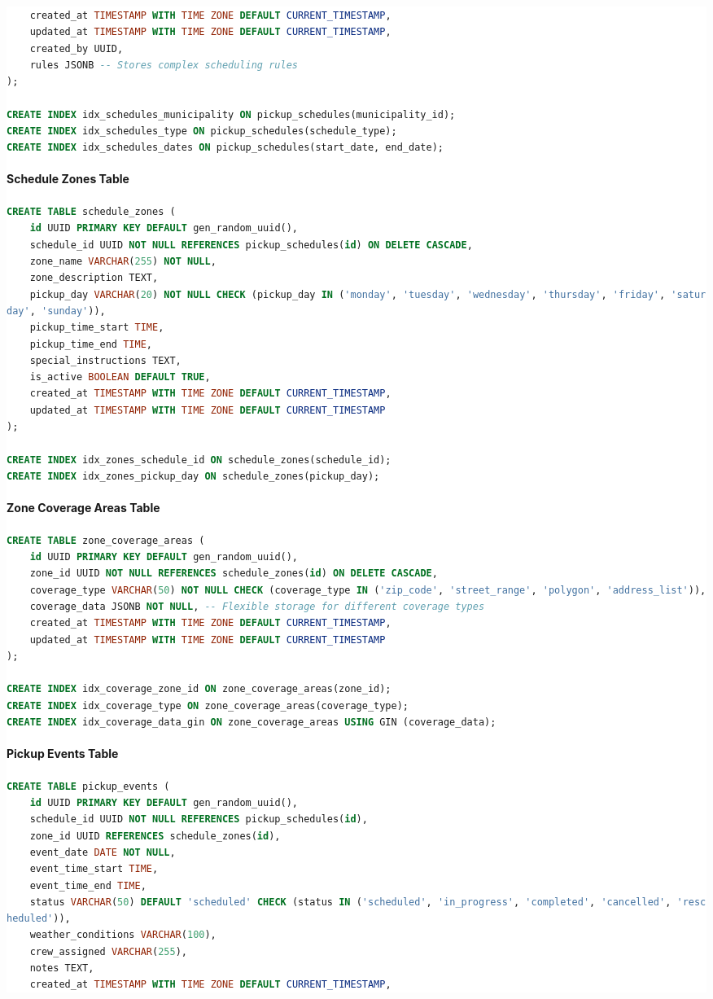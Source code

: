 ```sql
    created_at TIMESTAMP WITH TIME ZONE DEFAULT CURRENT_TIMESTAMP,
    updated_at TIMESTAMP WITH TIME ZONE DEFAULT CURRENT_TIMESTAMP,
    created_by UUID,
    rules JSONB -- Stores complex scheduling rules
);

CREATE INDEX idx_schedules_municipality ON pickup_schedules(municipality_id);
CREATE INDEX idx_schedules_type ON pickup_schedules(schedule_type);
CREATE INDEX idx_schedules_dates ON pickup_schedules(start_date, end_date);
```

#### Schedule Zones Table
```sql
CREATE TABLE schedule_zones (
    id UUID PRIMARY KEY DEFAULT gen_random_uuid(),
    schedule_id UUID NOT NULL REFERENCES pickup_schedules(id) ON DELETE CASCADE,
    zone_name VARCHAR(255) NOT NULL,
    zone_description TEXT,
    pickup_day VARCHAR(20) NOT NULL CHECK (pickup_day IN ('monday', 'tuesday', 'wednesday', 'thursday', 'friday', 'saturday', 'sunday')),
    pickup_time_start TIME,
    pickup_time_end TIME,
    special_instructions TEXT,
    is_active BOOLEAN DEFAULT TRUE,
    created_at TIMESTAMP WITH TIME ZONE DEFAULT CURRENT_TIMESTAMP,
    updated_at TIMESTAMP WITH TIME ZONE DEFAULT CURRENT_TIMESTAMP
);

CREATE INDEX idx_zones_schedule_id ON schedule_zones(schedule_id);
CREATE INDEX idx_zones_pickup_day ON schedule_zones(pickup_day);
```

#### Zone Coverage Areas Table
```sql
CREATE TABLE zone_coverage_areas (
    id UUID PRIMARY KEY DEFAULT gen_random_uuid(),
    zone_id UUID NOT NULL REFERENCES schedule_zones(id) ON DELETE CASCADE,
    coverage_type VARCHAR(50) NOT NULL CHECK (coverage_type IN ('zip_code', 'street_range', 'polygon', 'address_list')),
    coverage_data JSONB NOT NULL, -- Flexible storage for different coverage types
    created_at TIMESTAMP WITH TIME ZONE DEFAULT CURRENT_TIMESTAMP,
    updated_at TIMESTAMP WITH TIME ZONE DEFAULT CURRENT_TIMESTAMP
);

CREATE INDEX idx_coverage_zone_id ON zone_coverage_areas(zone_id);
CREATE INDEX idx_coverage_type ON zone_coverage_areas(coverage_type);
CREATE INDEX idx_coverage_data_gin ON zone_coverage_areas USING GIN (coverage_data);
```

#### Pickup Events Table
```sql
CREATE TABLE pickup_events (
    id UUID PRIMARY KEY DEFAULT gen_random_uuid(),
    schedule_id UUID NOT NULL REFERENCES pickup_schedules(id),
    zone_id UUID REFERENCES schedule_zones(id),
    event_date DATE NOT NULL,
    event_time_start TIME,
    event_time_end TIME,
    status VARCHAR(50) DEFAULT 'scheduled' CHECK (status IN ('scheduled', 'in_progress', 'completed', 'cancelled', 'rescheduled')),
    weather_conditions VARCHAR(100),
    crew_assigned VARCHAR(255),
    notes TEXT,
    created_at TIMESTAMP WITH TIME ZONE DEFAULT CURRENT_TIMESTAMP,
```